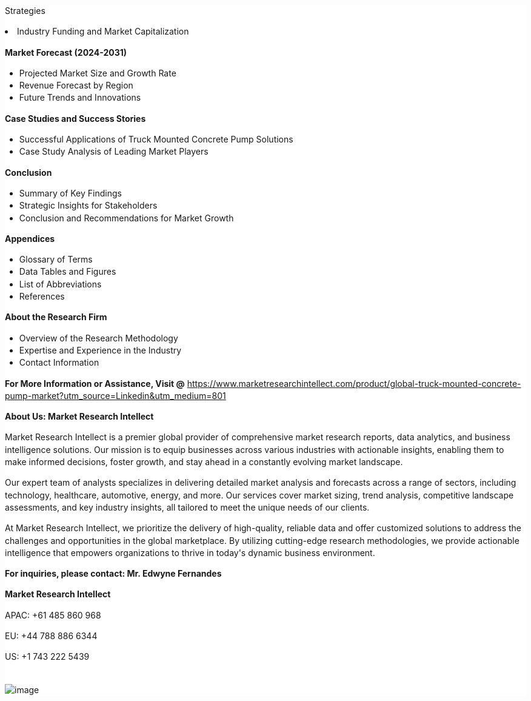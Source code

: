 Strategies</li><li>Industry Funding and Market Capitalization</li></ul><p><strong>Market Forecast (2024-2031)</strong></p><ul><li>Projected Market Size and Growth Rate</li><li>Revenue Forecast by Region</li><li>Future Trends and Innovations</li></ul><p><strong>Case Studies and Success Stories</strong></p><ul><li>Successful Applications of Truck Mounted Concrete Pump Solutions</li><li>Case Study Analysis of Leading Market Players</li></ul><p><strong>Conclusion</strong></p><ul><li>Summary of Key Findings</li><li>Strategic Insights for Stakeholders</li><li>Conclusion and Recommendations for Market Growth</li></ul><p><strong>Appendices</strong></p><ul><li>Glossary of Terms</li><li>Data Tables and Figures</li><li>List of Abbreviations</li><li>References</li></ul><p><strong>About the Research Firm</strong></p><ul><li>Overview of the Research Methodology</li><li>Expertise and Experience in the Industry</li><li>Contact Information</li></ul></div><div class="article-main__content" data-test-id="publishing-text-block"><p><span class="font-[700]"><strong>For More Information or Assistance, Visit @</strong>&nbsp;<a href="https://www.marketresearchintellect.com/product/global-truck-mounted-concrete-pump-market?utm_source=Linkedin&utm_medium=801">https://www.marketresearchintellect.com/product/global-truck-mounted-concrete-pump-market?utm_source=Linkedin&utm_medium=801</a></span></p><p><strong>About Us: Market Research Intellect</strong></p><p>Market Research Intellect is a premier global provider of comprehensive market research reports, data analytics, and business intelligence solutions. Our mission is to equip businesses across various industries with actionable insights, enabling them to make informed decisions, foster growth, and stay ahead in a constantly evolving market landscape.</p><p>Our expert team of analysts specializes in delivering detailed market analysis and forecasts across a range of sectors, including technology, healthcare, automotive, energy, and more. Our services cover market sizing, trend analysis, competitive landscape assessments, and key industry insights, all tailored to meet the unique needs of our clients.</p><p>At Market Research Intellect, we prioritize the delivery of high-quality, reliable data and offer customized solutions to address the challenges and opportunities in the global marketplace. By utilizing cutting-edge research methodologies, we provide actionable intelligence that empowers organizations to thrive in today's dynamic business environment.</p><p><strong>For inquiries, please contact: Mr. Edwyne Fernandes</strong></p><p><strong>Market Research Intellect</strong></p><p>APAC: +61 485 860 968</p><p>EU: +44 788 886 6344</p><p>US: +1 743 222 5439</p></div><div class="article-main__content" data-test-id="publishing-text-block">&nbsp;</div>
![image](https://github.com/user-attachments/assets/26e7d51d-8038-468f-9641-2dab16228712)
